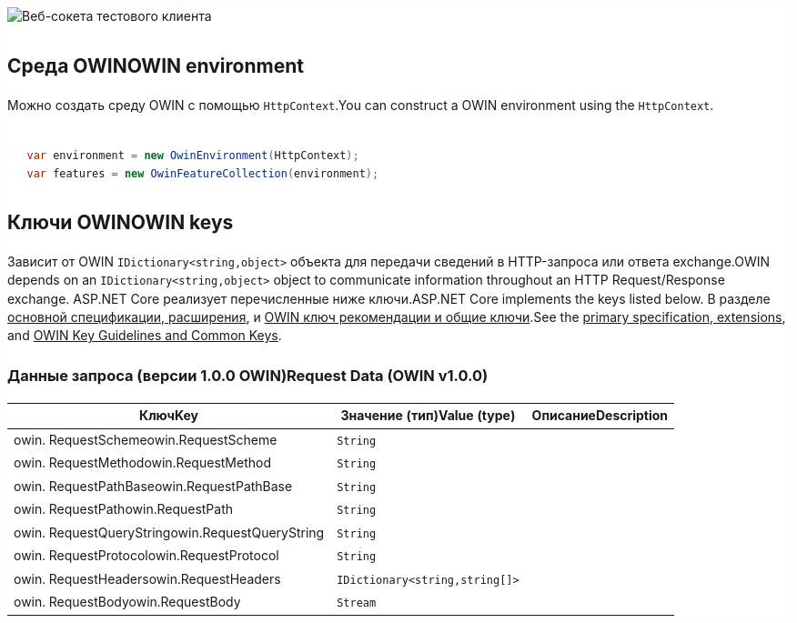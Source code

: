 ![Веб-сокета тестового клиента](owin/_static/websocket-test.png)

## <a name="owin-environment"></a><span data-ttu-id="3ebaa-148">Среда OWIN</span><span class="sxs-lookup"><span data-stu-id="3ebaa-148">OWIN environment</span></span>

<span data-ttu-id="3ebaa-149">Можно создать среду OWIN с помощью `HttpContext`.</span><span class="sxs-lookup"><span data-stu-id="3ebaa-149">You can construct a OWIN environment using the `HttpContext`.</span></span>



```csharp

   var environment = new OwinEnvironment(HttpContext);
   var features = new OwinFeatureCollection(environment);
   ```

## <a name="owin-keys"></a><span data-ttu-id="3ebaa-150">Ключи OWIN</span><span class="sxs-lookup"><span data-stu-id="3ebaa-150">OWIN keys</span></span>

<span data-ttu-id="3ebaa-151">Зависит от OWIN `IDictionary<string,object>` объекта для передачи сведений в HTTP-запроса или ответа exchange.</span><span class="sxs-lookup"><span data-stu-id="3ebaa-151">OWIN depends on an `IDictionary<string,object>` object to communicate information throughout an HTTP Request/Response exchange.</span></span> <span data-ttu-id="3ebaa-152">ASP.NET Core реализует перечисленные ниже ключи.</span><span class="sxs-lookup"><span data-stu-id="3ebaa-152">ASP.NET Core implements the keys listed below.</span></span> <span data-ttu-id="3ebaa-153">В разделе [основной спецификации, расширения](http://owin.org/#spec), и [OWIN ключ рекомендации и общие ключи](http://owin.org/spec/spec/CommonKeys.html).</span><span class="sxs-lookup"><span data-stu-id="3ebaa-153">See the [primary specification, extensions](http://owin.org/#spec), and [OWIN Key Guidelines and Common Keys](http://owin.org/spec/spec/CommonKeys.html).</span></span>

### <a name="request-data-owin-v100"></a><span data-ttu-id="3ebaa-154">Данные запроса (версии 1.0.0 OWIN)</span><span class="sxs-lookup"><span data-stu-id="3ebaa-154">Request Data (OWIN v1.0.0)</span></span>

| <span data-ttu-id="3ebaa-155">Ключ</span><span class="sxs-lookup"><span data-stu-id="3ebaa-155">Key</span></span>               | <span data-ttu-id="3ebaa-156">Значение (тип)</span><span class="sxs-lookup"><span data-stu-id="3ebaa-156">Value (type)</span></span> | <span data-ttu-id="3ebaa-157">Описание</span><span class="sxs-lookup"><span data-stu-id="3ebaa-157">Description</span></span> |
| ----------------- | ------------ | ----------- |
| <span data-ttu-id="3ebaa-158">owin. RequestScheme</span><span class="sxs-lookup"><span data-stu-id="3ebaa-158">owin.RequestScheme</span></span> | `String` |  |
| <span data-ttu-id="3ebaa-159">owin. RequestMethod</span><span class="sxs-lookup"><span data-stu-id="3ebaa-159">owin.RequestMethod</span></span>  | `String` | |    
| <span data-ttu-id="3ebaa-160">owin. RequestPathBase</span><span class="sxs-lookup"><span data-stu-id="3ebaa-160">owin.RequestPathBase</span></span>  | `String` | |    
| <span data-ttu-id="3ebaa-161">owin. RequestPath</span><span class="sxs-lookup"><span data-stu-id="3ebaa-161">owin.RequestPath</span></span> | `String` | |     
| <span data-ttu-id="3ebaa-162">owin. RequestQueryString</span><span class="sxs-lookup"><span data-stu-id="3ebaa-162">owin.RequestQueryString</span></span>  | `String` | |    
| <span data-ttu-id="3ebaa-163">owin. RequestProtocol</span><span class="sxs-lookup"><span data-stu-id="3ebaa-163">owin.RequestProtocol</span></span>  | `String` | |    
| <span data-ttu-id="3ebaa-164">owin. RequestHeaders</span><span class="sxs-lookup"><span data-stu-id="3ebaa-164">owin.RequestHeaders</span></span> | `IDictionary<string,string[]>`  | |
| <span data-ttu-id="3ebaa-165">owin. RequestBody</span><span class="sxs-lookup"><span data-stu-id="3ebaa-165">owin.RequestBody</span></span> | `Stream`  | |
